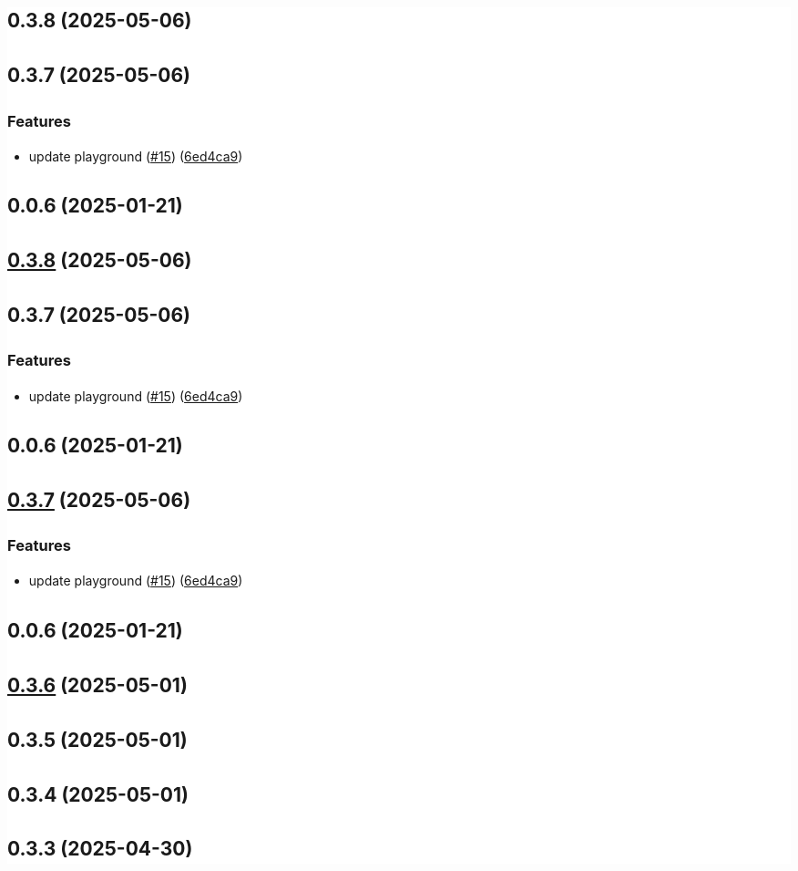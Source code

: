 ## 0.3.8 (2025-05-06)

## 0.3.7 (2025-05-06)

### Features

* update playground ([#15](https://github.com/geodaopenjs/openassistant/issues/15)) ([6ed4ca9](https://github.com/geodaopenjs/openassistant/commit/6ed4ca97901626b84eb5667bdbab3d38cc33570a))

## 0.0.6 (2025-01-21)

## [0.3.8](https://github.com/geodaopenjs/openassistant/compare/@openassistant/duckdb@0.0.5...@openassistant/duckdb@0.3.8) (2025-05-06)

## 0.3.7 (2025-05-06)

### Features

* update playground ([#15](https://github.com/geodaopenjs/openassistant/issues/15)) ([6ed4ca9](https://github.com/geodaopenjs/openassistant/commit/6ed4ca97901626b84eb5667bdbab3d38cc33570a))

## 0.0.6 (2025-01-21)

## [0.3.7](https://github.com/geodaopenjs/openassistant/compare/@openassistant/duckdb@0.0.5...@openassistant/duckdb@0.3.7) (2025-05-06)

### Features

* update playground ([#15](https://github.com/geodaopenjs/openassistant/issues/15)) ([6ed4ca9](https://github.com/geodaopenjs/openassistant/commit/6ed4ca97901626b84eb5667bdbab3d38cc33570a))

## 0.0.6 (2025-01-21)

## [0.3.6](https://github.com/geodaopenjs/openassistant/compare/@openassistant/duckdb@0.0.5...@openassistant/duckdb@0.3.6) (2025-05-01)

## 0.3.5 (2025-05-01)

## 0.3.4 (2025-05-01)

## 0.3.3 (2025-04-30)
